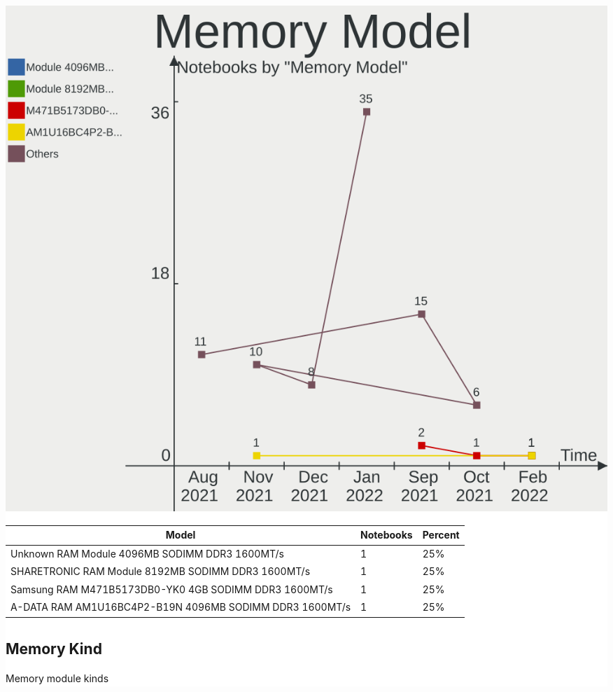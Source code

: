 ![Memory Model](./images/line_chart/memory_model.svg)

| Model                                                   | Notebooks | Percent |
|---------------------------------------------------------|-----------|---------|
| Unknown RAM Module 4096MB SODIMM DDR3 1600MT/s          | 1         | 25%     |
| SHARETRONIC RAM Module 8192MB SODIMM DDR3 1600MT/s      | 1         | 25%     |
| Samsung RAM M471B5173DB0-YK0 4GB SODIMM DDR3 1600MT/s   | 1         | 25%     |
| A-DATA RAM AM1U16BC4P2-B19N 4096MB SODIMM DDR3 1600MT/s | 1         | 25%     |

Memory Kind
-----------

Memory module kinds

